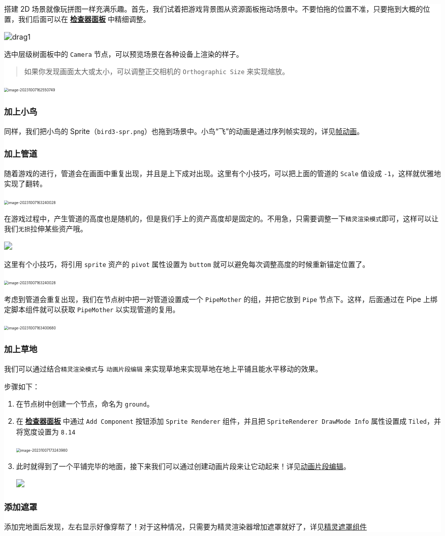 搭建 2D 场景就像玩拼图一样充满乐趣。首先，我们试着把游戏背景图从资源面板拖动场景中。不要怕拖的位置不准，只要拖到大概的位置，我们后面可以在 **[检查器面板](/docs/interface/inspector)** 中精细调整。

![drag1](https://gw.alipayobjects.com/zos/OasisHub/6cabaeea-cc36-4fe1-8bb5-d7ed8a9a49b7/drag1.gif)

选中层级树面板中的 `Camera` 节点，可以预览场景在各种设备上渲染的样子。

> 如果你发现画面太大或太小，可以调整正交相机的 `Orthographic Size` 来实现缩放。

<img src="https://mdn.alipayobjects.com/huamei_yo47yq/afts/img/A*XRceR5mdqLgAAAAAAAAAAAAADhuCAQ/original" alt="image-20231007162550749" style="zoom:50%;" />

### 加上小鸟

同样，我们把小鸟的 Sprite（`bird3-spr.png`）也拖到场景中。小鸟“飞”的动画是通过序列帧实现的，详见[帧动画](/docs/animation-sprite-sheet)。

### 加上管道

随着游戏的进行，管道会在画面中重复出现，并且是上下成对出现。这里有个小技巧，可以把上面的管道的 `Scale` 值设成 `-1`，这样就优雅地实现了翻转。

<img src="https://gw.alipayobjects.com/zos/OasisHub/c4e2cf84-3834-4178-86d0-3ad9faa7bd28/image-20231007163240028.png" alt="image-20231007163240028" style="zoom:50%;" />

在游戏过程中，产生管道的高度也是随机的，但是我们手上的资产高度却是固定的。不用急，只需要调整一下`精灵渲染模式`即可，这样可以让我们`无损`拉伸某些资产哦。

<img src="https://mdn.alipayobjects.com/huamei_jvf0dp/afts/img/A*ZDSZTaXK-RIAAAAAAAAAAAAADleLAQ/original"/>

这里有个小技巧，将引用 `sprite` 资产的 `pivot` 属性设置为 `buttom` 就可以避免每次调整高度的时候重新锚定位置了。

<img src="https://mdn.alipayobjects.com/huamei_jvf0dp/afts/img/A*MQqKTK0BAFAAAAAAAAAAAAAADleLAQ/original" alt="image-20231007163240028" style="zoom:50%;" />

考虑到管道会重复出现，我们在节点树中把一对管道设置成一个 `PipeMother` 的组，并把它放到 `Pipe` 节点下。这样，后面通过在 Pipe 上绑定脚本组件就可以获取 `PipeMother` 以实现管道的复用。

<img src="https://gw.alipayobjects.com/zos/OasisHub/ef20415a-aa57-4236-b29e-e4df88f7e747/image-20231007163400680.png" alt="image-20231007163400680" style="zoom:50%;" />

### 加上草地

我们可以通过结合`精灵渲染模式`与 `动画片段编辑` 来实现草地来实现草地在地上平铺且能水平移动的效果。

步骤如下：

1. 在节点树中创建一个节点，命名为 `ground`。

2. 在 **[检查器面板](/docs/interface/inspector)** 中通过 `Add Component` 按钮添加 `Sprite Renderer` 组件，并且把 `SpriteRenderer DrawMode Info` 属性设置成 `Tiled`，并将宽度设置为 `8.14`

   <img src="https://mdn.alipayobjects.com/huamei_jvf0dp/afts/img/A*pDBbTp6a78oAAAAAAAAAAAAADleLAQ/original" alt="image-20231007173243980" style="zoom:50%;" />

3. 此时就得到了一个平铺完毕的地面，接下来我们可以通过创建动画片段来让它动起来！详见[动画片段编辑](/docs/animation-clip)。

   <img src="https://mdn.alipayobjects.com/huamei_jvf0dp/afts/img/A*3d2GSINL_8IAAAAAAAAAAAAADleLAQ/original" />

### 添加遮罩

添加完地面后发现，左右显示好像穿帮了！对于这种情况，只需要为精灵渲染器增加遮罩就好了，详见[精灵遮罩组件](/docs/graphics-2d-spriteMask)
